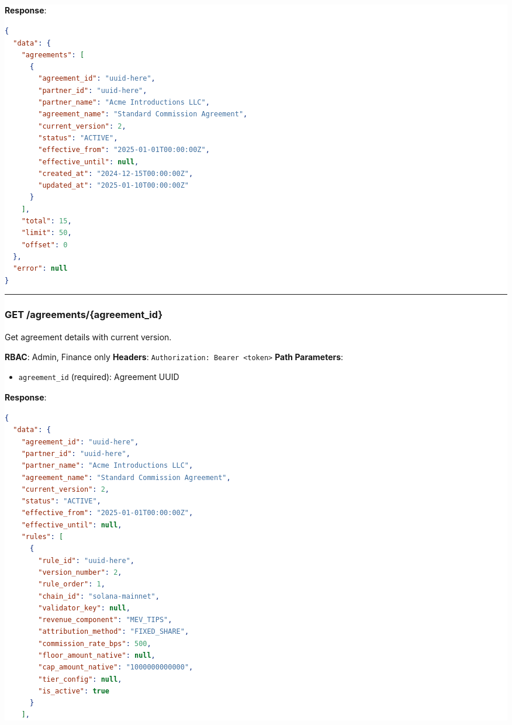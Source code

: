 **Response**:
```json
{
  "data": {
    "agreements": [
      {
        "agreement_id": "uuid-here",
        "partner_id": "uuid-here",
        "partner_name": "Acme Introductions LLC",
        "agreement_name": "Standard Commission Agreement",
        "current_version": 2,
        "status": "ACTIVE",
        "effective_from": "2025-01-01T00:00:00Z",
        "effective_until": null,
        "created_at": "2024-12-15T00:00:00Z",
        "updated_at": "2025-01-10T00:00:00Z"
      }
    ],
    "total": 15,
    "limit": 50,
    "offset": 0
  },
  "error": null
}
```

---

### GET /agreements/{agreement_id}

Get agreement details with current version.

**RBAC**: Admin, Finance only
**Headers**: `Authorization: Bearer <token>`
**Path Parameters**:
- `agreement_id` (required): Agreement UUID

**Response**:
```json
{
  "data": {
    "agreement_id": "uuid-here",
    "partner_id": "uuid-here",
    "partner_name": "Acme Introductions LLC",
    "agreement_name": "Standard Commission Agreement",
    "current_version": 2,
    "status": "ACTIVE",
    "effective_from": "2025-01-01T00:00:00Z",
    "effective_until": null,
    "rules": [
      {
        "rule_id": "uuid-here",
        "version_number": 2,
        "rule_order": 1,
        "chain_id": "solana-mainnet",
        "validator_key": null,
        "revenue_component": "MEV_TIPS",
        "attribution_method": "FIXED_SHARE",
        "commission_rate_bps": 500,
        "floor_amount_native": null,
        "cap_amount_native": "1000000000000",
        "tier_config": null,
        "is_active": true
      }
    ],
```